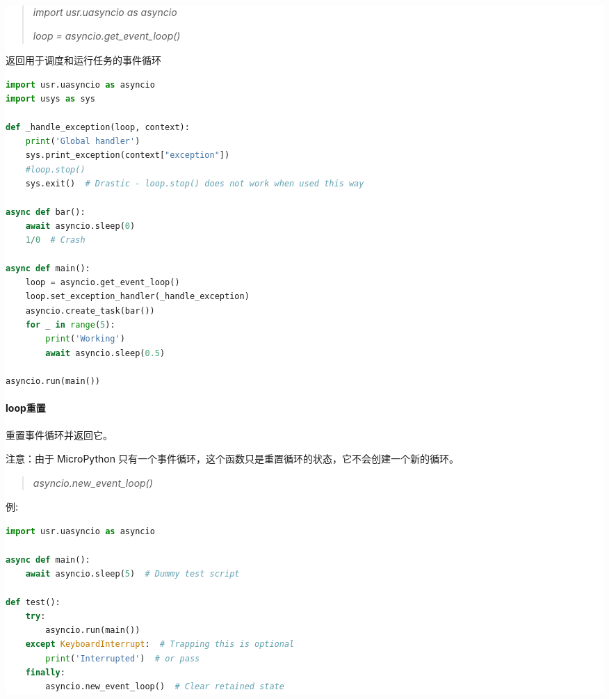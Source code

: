 > *import usr.uasyncio as asyncio*
>
> *loop = asyncio.get_event_loop()*

返回用于调度和运行任务的事件循环

```python
import usr.uasyncio as asyncio
import usys as sys

def _handle_exception(loop, context):
    print('Global handler')
    sys.print_exception(context["exception"])
    #loop.stop()
    sys.exit()  # Drastic - loop.stop() does not work when used this way

async def bar():
    await asyncio.sleep(0)
    1/0  # Crash

async def main():
    loop = asyncio.get_event_loop()
    loop.set_exception_handler(_handle_exception)
    asyncio.create_task(bar())
    for _ in range(5):
        print('Working')
        await asyncio.sleep(0.5)

asyncio.run(main())
```



#### loop重置

重置事件循环并返回它。

注意：由于 MicroPython 只有一个事件循环，这个函数只是重置循环的状态，它不会创建一个新的循环。

> *asyncio.new_event_loop()*

例:

```python
import usr.uasyncio as asyncio

async def main():
    await asyncio.sleep(5)  # Dummy test script

def test():
    try:
        asyncio.run(main())
    except KeyboardInterrupt:  # Trapping this is optional
        print('Interrupted')  # or pass
    finally:
        asyncio.new_event_loop()  # Clear retained state
```
